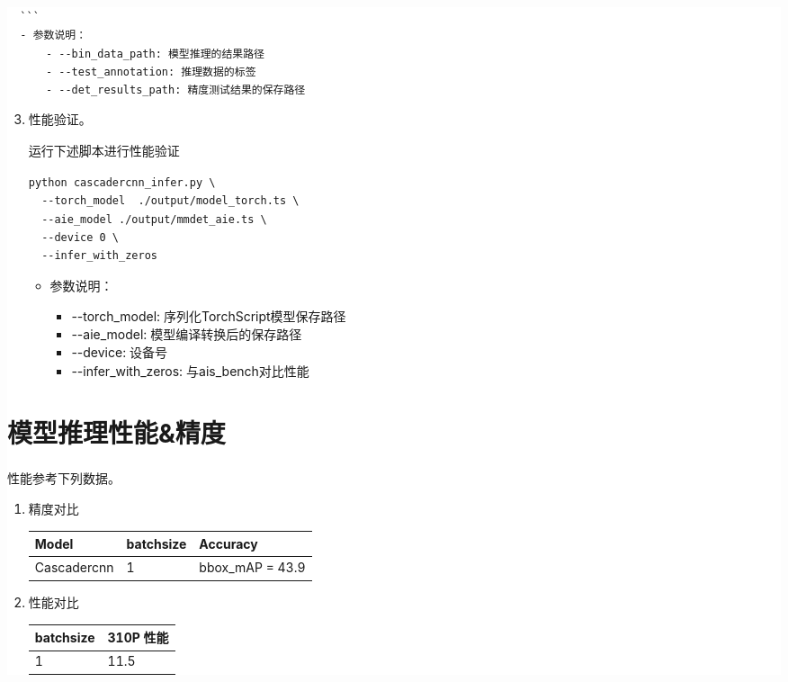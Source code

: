       ```
      - 参数说明：
          - --bin_data_path: 模型推理的结果路径
          - --test_annotation: 推理数据的标签
          - --det_results_path: 精度测试结果的保存路径
    
   3. 性能验证。

      运行下述脚本进行性能验证

      ```
      python cascadercnn_infer.py \
        --torch_model  ./output/model_torch.ts \
        --aie_model ./output/mmdet_aie.ts \
        --device 0 \
        --infer_with_zeros
      ```

      - 参数说明：

          - --torch_model: 序列化TorchScript模型保存路径
          - --aie_model: 模型编译转换后的保存路径
          - --device: 设备号
          - --infer_with_zeros: 与ais_bench对比性能 

# 模型推理性能&精度<a name="ZH-CN_TOPIC_0000001172201573"></a>

性能参考下列数据。

1. 精度对比

    | Model       | batchsize | Accuracy | 
    | ----------- | --------- | -------- |
    | Cascadercnn | 1       | bbox_mAP = 43.9 |

2. 性能对比

    | batchsize | 310P 性能 | 
    | ---- |---------|
    | 1 | 11.5    |
